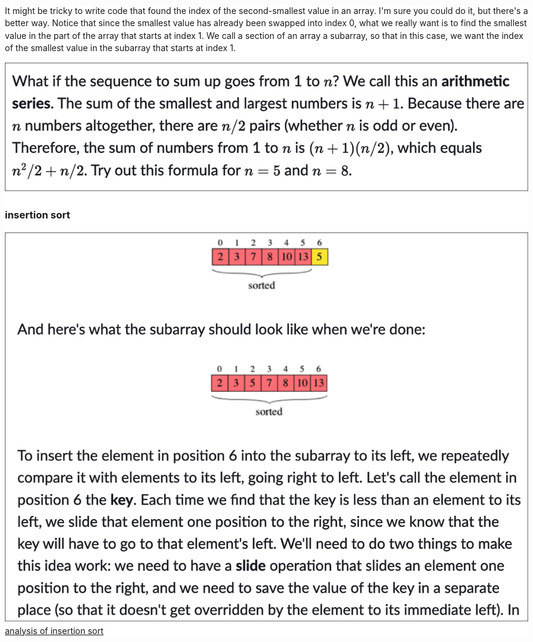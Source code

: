 It might be tricky to write code that found the index of the second-smallest value in an array. I'm sure you could do it, but there's a better way. Notice that since the smallest value has already been swapped into index 0, what we really want is to find the smallest value in the part of the array that starts at index 1. We call a section of an array a subarray, so that in this case, we want the index of the smallest value in the subarray that starts at index 1.

![](../static/img/algo/2020-01-22-13-36-55.png)

### insertion sort

![](../static/img/algo/2020-01-22-13-49-18.png)
[analysis of insertion sort](https://www.khanacademy.org/computing/computer-science/algorithms/insertion-sort/a/analysis-of-insertion-sort)

